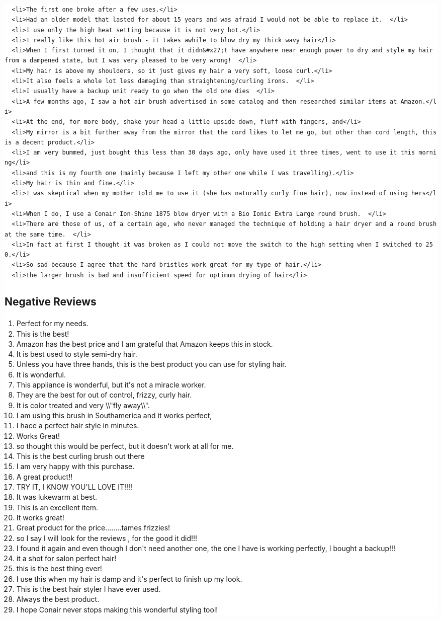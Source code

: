       <li>The first one broke after a few uses.</li>
      <li>Had an older model that lasted for about 15 years and was afraid I would not be able to replace it.  </li>
      <li>I use only the high heat setting because it is not very hot.</li>
      <li>I really like this hot air brush - it takes awhile to blow dry my thick wavy hair</li>
      <li>When I first turned it on, I thought that it didn&#x27;t have anywhere near enough power to dry and style my hair from a dampened state, but I was very pleased to be very wrong!  </li>
      <li>My hair is above my shoulders, so it just gives my hair a very soft, loose curl.</li>
      <li>It also feels a whole lot less damaging than straightening/curling irons.  </li>
      <li>I usually have a backup unit ready to go when the old one dies  </li>
      <li>A few months ago, I saw a hot air brush advertised in some catalog and then researched similar items at Amazon.</li>
      <li>At the end, for more body, shake your head a little upside down, fluff with fingers, and</li>
      <li>My mirror is a bit further away from the mirror that the cord likes to let me go, but other than cord length, this is a decent product.</li>
      <li>I am very bummed, just bought this less than 30 days ago, only have used it three times, went to use it this morning</li>
      <li>and this is my fourth one (mainly because I left my other one while I was travelling).</li>
      <li>My hair is thin and fine.</li>
      <li>I was skeptical when my mother told me to use it (she has naturally curly fine hair), now instead of using hers</li>
      <li>When I do, I use a Conair Ion-Shine 1875 blow dryer with a Bio Ionic Extra Large round brush.  </li>
      <li>There are those of us, of a certain age, who never managed the technique of holding a hair dryer and a round brush at the same time.  </li>
      <li>In fact at first I thought it was broken as I could not move the switch to the high setting when I switched to 250.</li>
      <li>So sad because I agree that the hard bristles work great for my type of hair.</li>
      <li>the larger brush is bad and insufficient speed for optimum drying of hair</li>
</ol>


<h2>Negative Reviews</h2>
<ol>
<li> Perfect for my needs.</li>
<li> This is the best!  </li>
<li> Amazon has the best price and I am grateful that Amazon keeps this in stock.</li>
<li> It is best used to style semi-dry hair.</li>
<li> Unless you have three hands, this is the best product you can use for styling hair.</li>
<li> It is wonderful.</li>
<li> This appliance is wonderful, but it&#x27;s not a miracle worker.  </li>
<li> They are the best for out of control, frizzy, curly hair.</li>
<li> It is color treated and very \\&quot;fly away\\&quot;.    </li>
<li> I am using this brush in Southamerica and it works perfect,  </li>
<li> I hace a perfect hair style in minutes.</li>
<li> Works Great!  </li>
<li> so thought this would be perfect, but it doesn&#x27;t work at all for me.  </li>
<li> This is the best curling brush out there</li>
<li> I am very happy with this purchase.</li>
<li> A great product!!</li>
<li> TRY IT, I KNOW YOU&#x27;LL LOVE IT!!!!</li>
<li> It was lukewarm at best.</li>
<li> This is an excellent item.  </li>
<li> It works great!</li>
<li> Great product for the price........tames frizzies!</li>
<li> so I say I will look for the reviews , for the good it did!!!</li>
<li> I found it again and even though I don&#x27;t need another one, the one I have is working perfectly, I bought a backup!!!</li>
<li> it a shot for salon perfect hair!</li>
<li> this is the best thing ever!</li>
<li> I use this when my hair is damp and it&#x27;s perfect to finish up my look.</li>
<li> This is the best hair styler I have ever used.  </li>
<li> Always the best product.  </li>
<li> I hope Conair never stops making this wonderful styling tool!</li>